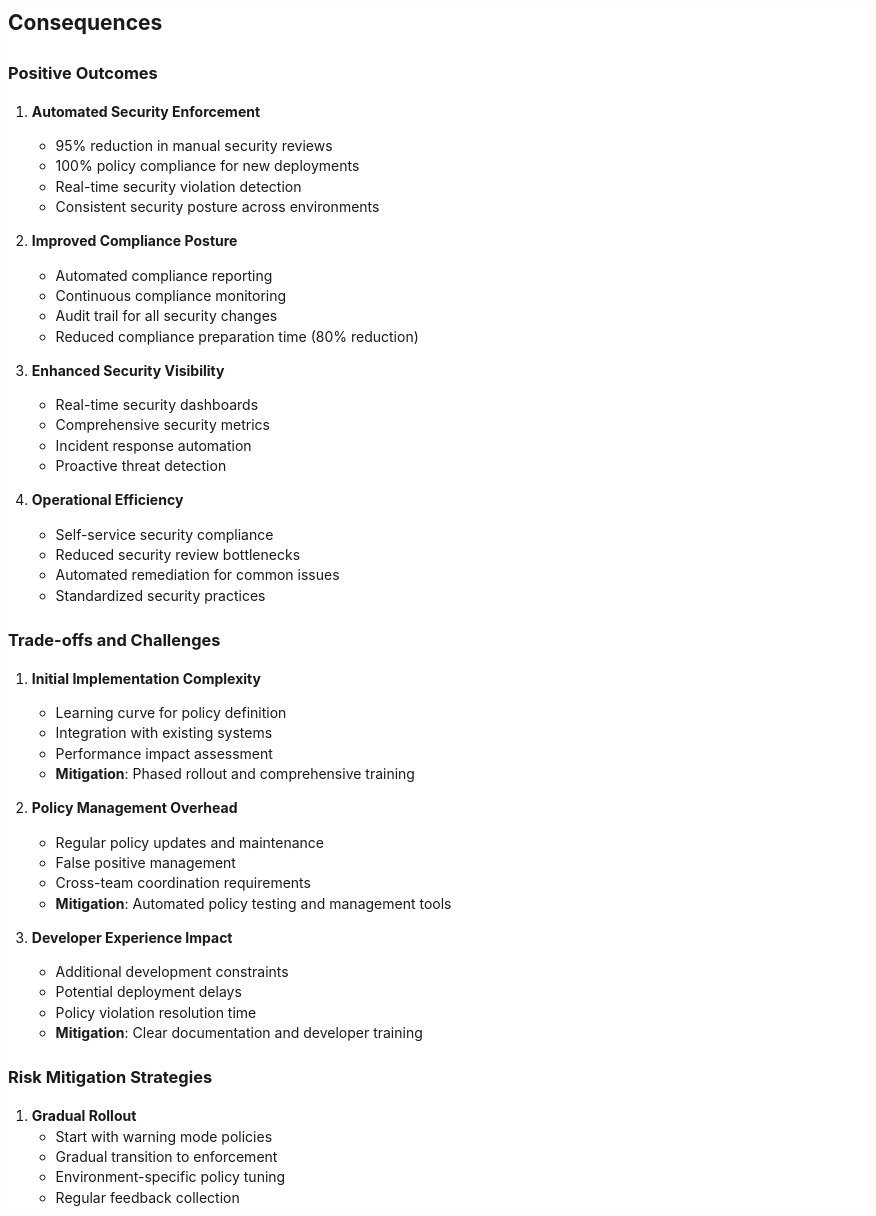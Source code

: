 ## Consequences

### **Positive Outcomes**

1. **Automated Security Enforcement**
   - 95% reduction in manual security reviews
   - 100% policy compliance for new deployments
   - Real-time security violation detection
   - Consistent security posture across environments

2. **Improved Compliance Posture**
   - Automated compliance reporting
   - Continuous compliance monitoring
   - Audit trail for all security changes
   - Reduced compliance preparation time (80% reduction)

3. **Enhanced Security Visibility**
   - Real-time security dashboards
   - Comprehensive security metrics
   - Incident response automation
   - Proactive threat detection

4. **Operational Efficiency**
   - Self-service security compliance
   - Reduced security review bottlenecks
   - Automated remediation for common issues
   - Standardized security practices

### **Trade-offs and Challenges**

1. **Initial Implementation Complexity**
   - Learning curve for policy definition
   - Integration with existing systems
   - Performance impact assessment
   - **Mitigation**: Phased rollout and comprehensive training

2. **Policy Management Overhead**
   - Regular policy updates and maintenance
   - False positive management
   - Cross-team coordination requirements
   - **Mitigation**: Automated policy testing and management tools

3. **Developer Experience Impact**
   - Additional development constraints
   - Potential deployment delays
   - Policy violation resolution time
   - **Mitigation**: Clear documentation and developer training

### **Risk Mitigation Strategies**

1. **Gradual Rollout**
   - Start with warning mode policies
   - Gradual transition to enforcement
   - Environment-specific policy tuning
   - Regular feedback collection

